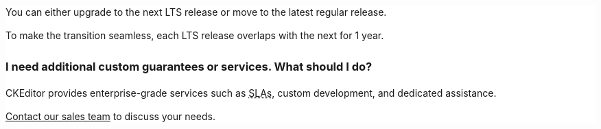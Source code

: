 You can either upgrade to the next LTS release or move to the latest regular release.

To make the transition seamless, each LTS release overlaps with the next for 1 year.

### I need additional custom guarantees or services. What should I do?

CKEditor provides enterprise-grade services such as <acronym title="Service Level Agreement">SLAs</acronym>, custom development, and dedicated assistance.

[Contact our sales team](https://ckeditor.com/contact-sales/) to discuss your needs.

<style>
	.lts-compat-matrix thead th {
		text-align: center;
	}
	.lts-compat-matrix tbody th {
		text-align: left;
		font-weight: var(--font-weight-regular);
		width: 15%
	}
	.lts-compat-matrix td {
		text-align: left;
	}
</style>
